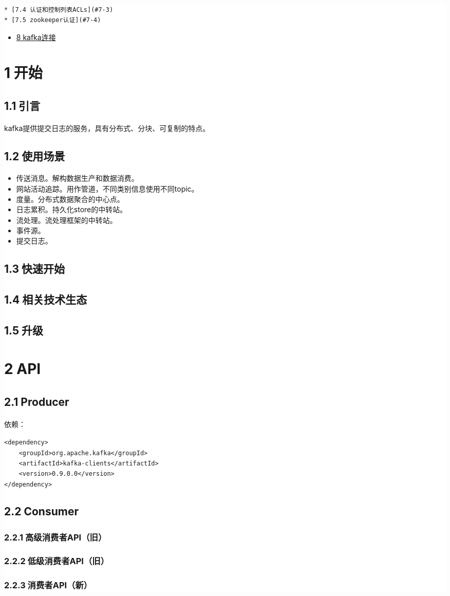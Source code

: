 	* [7.4 认证和控制列表ACLs](#7-3)
	* [7.5 zookeeper认证](#7-4)
* [8 kafka连接](#8)

# <a name="1">1 开始</a>

## <a name="1-1">1.1 引言 </a>

kafka提供提交日志的服务，具有分布式、分块、可复制的特点。

## <a name="1-2">1.2 使用场景 </a>

* 传送消息。解构数据生产和数据消费。
* 网站活动追踪。用作管道，不同类别信息使用不同topic。
* 度量。分布式数据聚合的中心点。
* 日志累积。持久化store的中转站。
* 流处理。流处理框架的中转站。
* 事件源。
* 提交日志。

## <a name="1-3">1.3 快速开始 </a>

## <a name="1-4">1.4 相关技术生态 </a>

## <a name="1-5">1.5 升级 </a>

# <a name="2">2 API</a>

## <a name="2-1">2.1 Producer</a>

依赖：

	<dependency>
	    <groupId>org.apache.kafka</groupId>
	    <artifactId>kafka-clients</artifactId>
	    <version>0.9.0.0</version>
	</dependency>

## <a name="2-2">2.2 Consumer</a>

### <a name="2-2-1">2.2.1 高级消费者API（旧）</a>

### <a name="2-2-2">2.2.2 低级消费者API（旧）</a>

### <a name="2-2-3">2.2.3 消费者API（新） </a>
